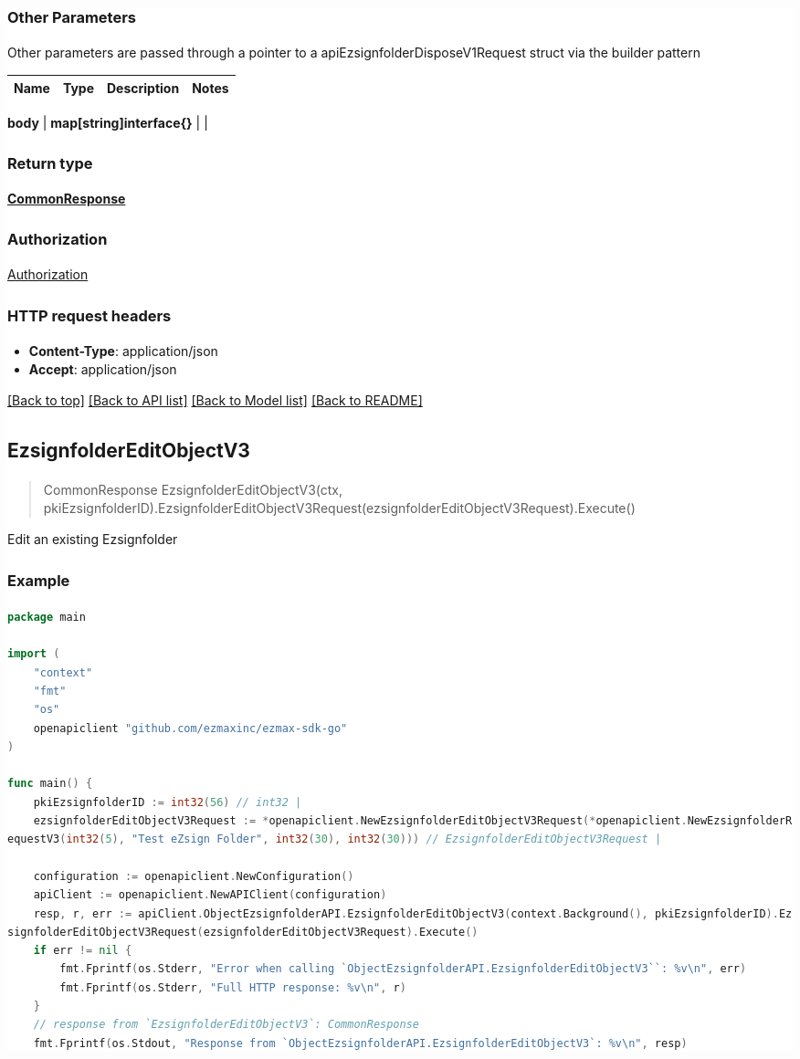 ### Other Parameters

Other parameters are passed through a pointer to a apiEzsignfolderDisposeV1Request struct via the builder pattern


Name | Type | Description  | Notes
------------- | ------------- | ------------- | -------------

 **body** | **map[string]interface{}** |  | 

### Return type

[**CommonResponse**](CommonResponse.md)

### Authorization

[Authorization](../README.md#Authorization)

### HTTP request headers

- **Content-Type**: application/json
- **Accept**: application/json

[[Back to top]](#) [[Back to API list]](../README.md#documentation-for-api-endpoints)
[[Back to Model list]](../README.md#documentation-for-models)
[[Back to README]](../README.md)


## EzsignfolderEditObjectV3

> CommonResponse EzsignfolderEditObjectV3(ctx, pkiEzsignfolderID).EzsignfolderEditObjectV3Request(ezsignfolderEditObjectV3Request).Execute()

Edit an existing Ezsignfolder



### Example

```go
package main

import (
	"context"
	"fmt"
	"os"
	openapiclient "github.com/ezmaxinc/ezmax-sdk-go"
)

func main() {
	pkiEzsignfolderID := int32(56) // int32 | 
	ezsignfolderEditObjectV3Request := *openapiclient.NewEzsignfolderEditObjectV3Request(*openapiclient.NewEzsignfolderRequestV3(int32(5), "Test eZsign Folder", int32(30), int32(30))) // EzsignfolderEditObjectV3Request | 

	configuration := openapiclient.NewConfiguration()
	apiClient := openapiclient.NewAPIClient(configuration)
	resp, r, err := apiClient.ObjectEzsignfolderAPI.EzsignfolderEditObjectV3(context.Background(), pkiEzsignfolderID).EzsignfolderEditObjectV3Request(ezsignfolderEditObjectV3Request).Execute()
	if err != nil {
		fmt.Fprintf(os.Stderr, "Error when calling `ObjectEzsignfolderAPI.EzsignfolderEditObjectV3``: %v\n", err)
		fmt.Fprintf(os.Stderr, "Full HTTP response: %v\n", r)
	}
	// response from `EzsignfolderEditObjectV3`: CommonResponse
	fmt.Fprintf(os.Stdout, "Response from `ObjectEzsignfolderAPI.EzsignfolderEditObjectV3`: %v\n", resp)
```